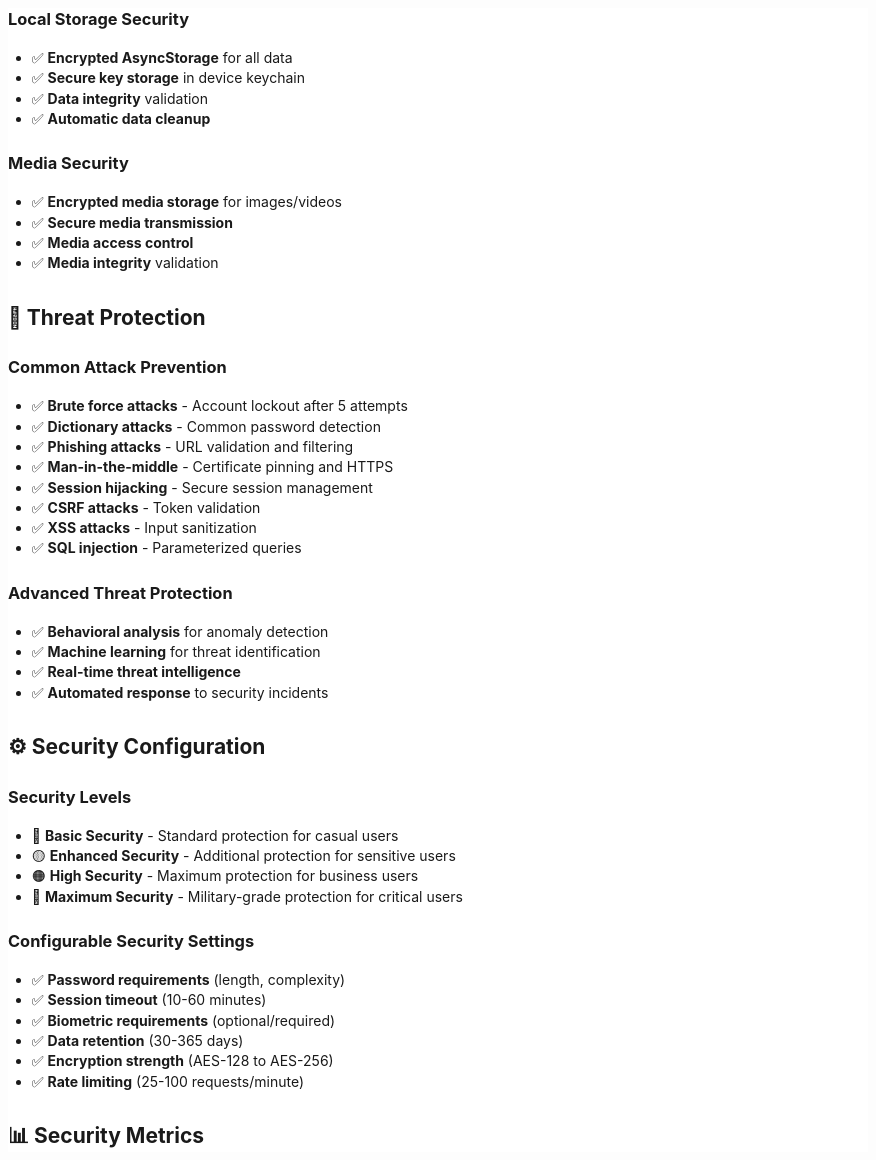 ### **Local Storage Security**
- ✅ **Encrypted AsyncStorage** for all data
- ✅ **Secure key storage** in device keychain
- ✅ **Data integrity** validation
- ✅ **Automatic data cleanup**

### **Media Security**
- ✅ **Encrypted media storage** for images/videos
- ✅ **Secure media transmission**
- ✅ **Media access control**
- ✅ **Media integrity** validation

## 🚨 **Threat Protection**

### **Common Attack Prevention**
- ✅ **Brute force attacks** - Account lockout after 5 attempts
- ✅ **Dictionary attacks** - Common password detection
- ✅ **Phishing attacks** - URL validation and filtering
- ✅ **Man-in-the-middle** - Certificate pinning and HTTPS
- ✅ **Session hijacking** - Secure session management
- ✅ **CSRF attacks** - Token validation
- ✅ **XSS attacks** - Input sanitization
- ✅ **SQL injection** - Parameterized queries

### **Advanced Threat Protection**
- ✅ **Behavioral analysis** for anomaly detection
- ✅ **Machine learning** for threat identification
- ✅ **Real-time threat intelligence**
- ✅ **Automated response** to security incidents

## ⚙️ **Security Configuration**

### **Security Levels**
- 🔵 **Basic Security** - Standard protection for casual users
- 🟡 **Enhanced Security** - Additional protection for sensitive users
- 🟠 **High Security** - Maximum protection for business users
- 🔴 **Maximum Security** - Military-grade protection for critical users

### **Configurable Security Settings**
- ✅ **Password requirements** (length, complexity)
- ✅ **Session timeout** (10-60 minutes)
- ✅ **Biometric requirements** (optional/required)
- ✅ **Data retention** (30-365 days)
- ✅ **Encryption strength** (AES-128 to AES-256)
- ✅ **Rate limiting** (25-100 requests/minute)

## 📊 **Security Metrics**

